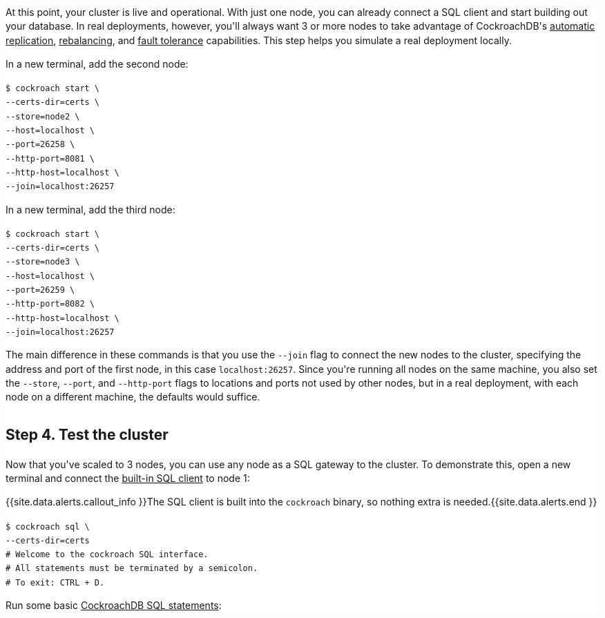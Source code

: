 At this point, your cluster is live and operational. With just one node, you can already connect a SQL client and start building out your database. In real deployments, however, you'll always want 3 or more nodes to take advantage of CockroachDB's [automatic replication](demo-data-replication.html), [rebalancing](demo-automatic-rebalancing.html), and [fault tolerance](demo-fault-tolerance-and-recovery.html) capabilities. This step helps you simulate a real deployment locally.

In a new terminal, add the second node:

~~~ shell
$ cockroach start \
--certs-dir=certs \
--store=node2 \
--host=localhost \
--port=26258 \
--http-port=8081 \
--http-host=localhost \
--join=localhost:26257
~~~

In a new terminal, add the third node:

~~~ shell
$ cockroach start \
--certs-dir=certs \
--store=node3 \
--host=localhost \
--port=26259 \
--http-port=8082 \
--http-host=localhost \
--join=localhost:26257
~~~

The main difference in these commands is that you use the `--join` flag to connect the new nodes to the cluster, specifying the address and port of the first node, in this case `localhost:26257`. Since you're running all nodes on the same machine, you also set the `--store`, `--port`, and `--http-port` flags to locations and ports not used by other nodes, but in a real deployment, with each node on a different machine, the defaults would suffice.

## Step 4. Test the cluster

Now that you've scaled to 3 nodes, you can use any node as a SQL gateway to the cluster. To demonstrate this, open a new terminal and connect the [built-in SQL client](use-the-built-in-sql-client.html) to node 1:

{{site.data.alerts.callout_info }}The SQL client is built into the <code>cockroach</code> binary, so nothing extra is needed.{{site.data.alerts.end }}

~~~ shell
$ cockroach sql \
--certs-dir=certs
# Welcome to the cockroach SQL interface.
# All statements must be terminated by a semicolon.
# To exit: CTRL + D.
~~~

Run some basic [CockroachDB SQL statements](learn-cockroachdb-sql.html):

